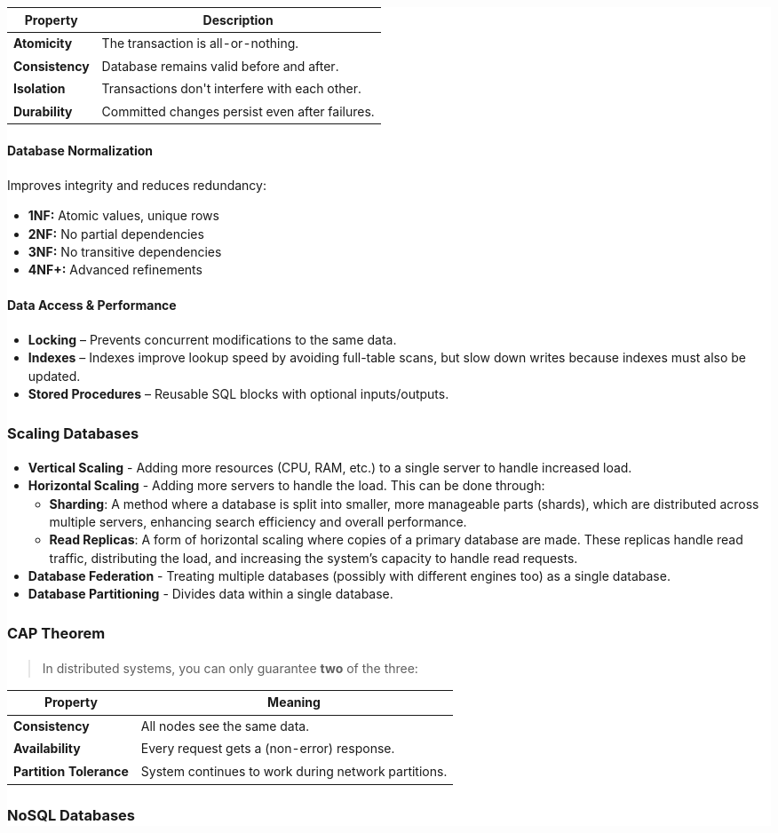 | Property        | Description                                    |
| --------------- | ---------------------------------------------- |
| **Atomicity**   | The transaction is all-or-nothing.             |
| **Consistency** | Database remains valid before and after.       |
| **Isolation**   | Transactions don't interfere with each other.  |
| **Durability**  | Committed changes persist even after failures. |
#### Database Normalization

Improves integrity and reduces redundancy:

- **1NF:** Atomic values, unique rows    
- **2NF:** No partial dependencies
- **3NF:** No transitive dependencies
- **4NF+:** Advanced refinements

#### Data Access & Performance

- **Locking** – Prevents concurrent modifications to the same data.
- **Indexes** – Indexes improve lookup speed by avoiding full-table scans, but slow down writes because indexes must also be updated.
- **Stored Procedures** – Reusable SQL blocks with optional inputs/outputs.

### Scaling Databases

- **Vertical Scaling** - Adding more resources (CPU, RAM, etc.) to a single server to handle increased load. 
- **Horizontal Scaling** - Adding more servers to handle the load. This can be done through: 
	- **Sharding**: A method where a database is split into smaller, more manageable parts (shards), which are distributed across multiple servers, enhancing search efficiency and overall performance. 
	- **Read Replicas**: A form of horizontal scaling where copies of a primary database are made. These replicas handle read traffic, distributing the load, and increasing the system’s capacity to handle read requests. 
- **Database Federation** - Treating multiple databases (possibly with different engines too) as a single database.
- **Database Partitioning** - Divides data within a single database.

### CAP Theorem

> In distributed systems, you can only guarantee **two** of the three:

| Property                | Meaning                                             |
| ----------------------- | --------------------------------------------------- |
| **Consistency**         | All nodes see the same data.                        |
| **Availability**        | Every request gets a (non-error) response.          |
| **Partition Tolerance** | System continues to work during network partitions. |

### NoSQL Databases

